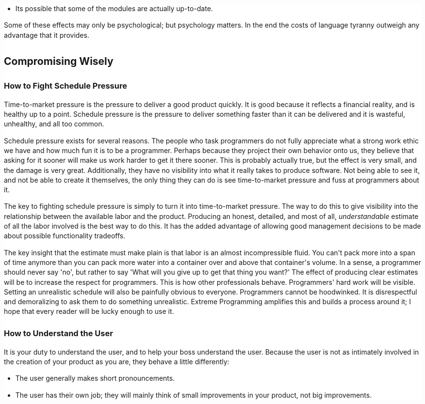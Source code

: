  * Its possible that some of the modules are actually up-to-date. 

Some of these effects may only be psychological; but psychology matters. In
the end the costs of language tyranny outweigh any advantage that it provides.

## Compromising Wisely

### How to Fight Schedule Pressure

Time-to-market pressure is the pressure to deliver a good product quickly. It
is good because it reflects a financial reality, and is healthy up to a point.
Schedule pressure is the pressure to deliver something faster than it can be
delivered and it is wasteful, unhealthy, and all too common.

Schedule pressure exists for several reasons. The people who task programmers
do not fully appreciate what a strong work ethic we have and how much fun it
is to be a programmer. Perhaps because they project their own behavior onto
us, they believe that asking for it sooner will make us work harder to get it
there sooner. This is probably actually true, but the effect is very small,
and the damage is very great. Additionally, they have no visibility into what
it really takes to produce software. Not being able to see it, and not be able
to create it themselves, the only thing they can do is see time-to-market
pressure and fuss at programmers about it.

The key to fighting schedule pressure is simply to turn it into time-to-market
pressure. The way to do this to give visibility into the relationship between
the available labor and the product. Producing an honest, detailed, and most
of all, _understandable_ estimate of all the labor involved is the best way to
do this. It has the added advantage of allowing good management decisions to
be made about possible functionality tradeoffs.

The key insight that the estimate must make plain is that labor is an almost
incompressible fluid. You can't pack more into a span of time anymore than you
can pack more water into a container over and above that container's volume.
In a sense, a programmer should never say 'no', but rather to say 'What will
you give up to get that thing you want?' The effect of producing clear
estimates will be to increase the respect for programmers. This is how other
professionals behave. Programmers' hard work will be visible. Setting an
unrealistic schedule will also be painfully obvious to everyone. Programmers
cannot be hoodwinked. It is disrespectful and demoralizing to ask them to do
something unrealistic. Extreme Programming amplifies this and builds a process
around it; I hope that every reader will be lucky enough to use it.

### How to Understand the User

It is your duty to understand the user, and to help your boss understand the
user. Because the user is not as intimately involved in the creation of your
product as you are, they behave a little differently:

  * The user generally makes short pronouncements. 

  * The user has their own job; they will mainly think of small improvements in your product, not big improvements. 
